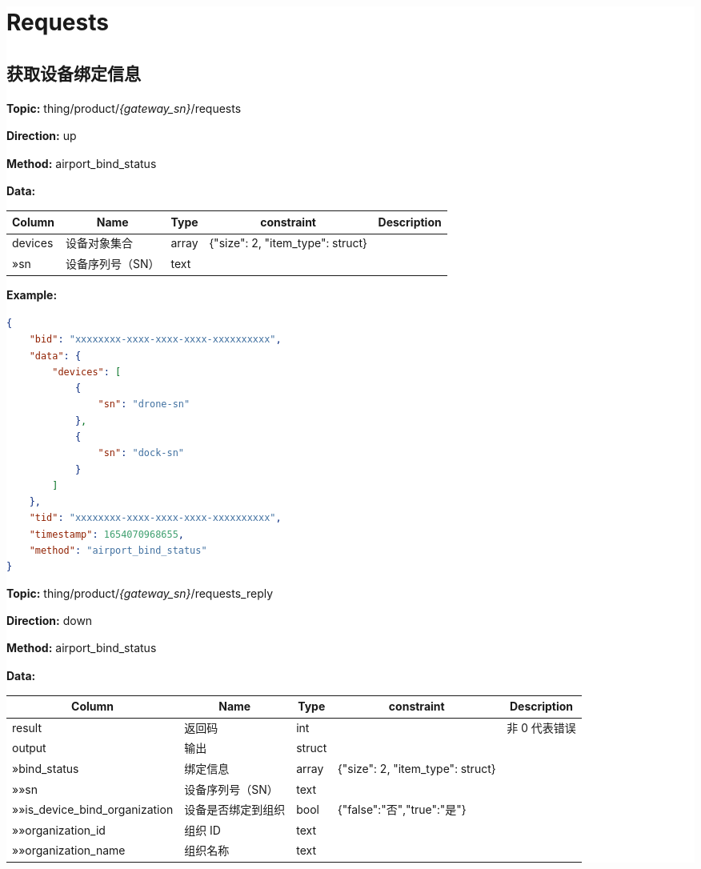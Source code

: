 
 # Requests

## 获取设备绑定信息



**Topic:** thing/product/*{gateway_sn}*/requests

**Direction:** up

**Method:** airport_bind_status

**Data:**

|Column|Name|Type|constraint|Description|
|---|---|---|---|---|
|devices|设备对象集合|array|  {"size": 2, "item_type": struct}  ||
|»sn|设备序列号（SN）|text|  ||


 



**Example:**
```json
{
	"bid": "xxxxxxxx-xxxx-xxxx-xxxx-xxxxxxxxxx",
	"data": {
		"devices": [
			{
				"sn": "drone-sn"
			},
			{
				"sn": "dock-sn"
			}
		]
	},
	"tid": "xxxxxxxx-xxxx-xxxx-xxxx-xxxxxxxxxx",
	"timestamp": 1654070968655,
	"method": "airport_bind_status"
}
```



**Topic:** thing/product/*{gateway_sn}*/requests_reply

**Direction:** down

**Method:** airport_bind_status

**Data:**

|Column|Name|Type|constraint|Description|
|---|---|---|---|---|
|result|返回码|int|  |非 0 代表错误|
|output|输出|struct|  ||
|»bind_status|绑定信息|array|  {"size": 2, "item_type": struct}  ||
|»»sn|设备序列号（SN）|text|  ||
|»»is_device_bind_organization|设备是否绑定到组织|bool| {&#34;false&#34;:&#34;否&#34;,&#34;true&#34;:&#34;是&#34;} ||
|»»organization_id|组织 ID|text|  ||
|»»organization_name|组织名称|text|  ||